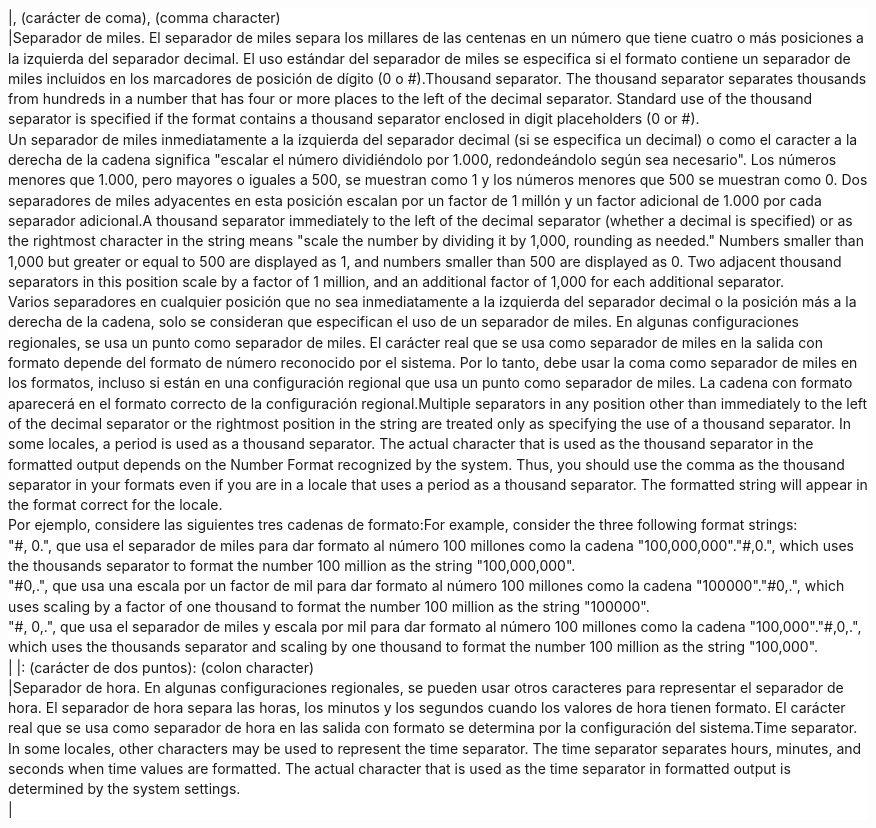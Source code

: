 |<span data-ttu-id="1ddf5-141">, (carácter de coma)</span><span class="sxs-lookup"><span data-stu-id="1ddf5-141">, (comma character)</span></span>  <br/> |<span data-ttu-id="1ddf5-p109">Separador de miles. El separador de miles separa los millares de las centenas en un número que tiene cuatro o más posiciones a la izquierda del separador decimal. El uso estándar del separador de miles se especifica si el formato contiene un separador de miles incluidos en los marcadores de posición de dígito (0 o #).</span><span class="sxs-lookup"><span data-stu-id="1ddf5-p109">Thousand separator. The thousand separator separates thousands from hundreds in a number that has four or more places to the left of the decimal separator. Standard use of the thousand separator is specified if the format contains a thousand separator enclosed in digit placeholders (0 or #).</span></span>  <br/> <span data-ttu-id="1ddf5-p110">Un separador de miles inmediatamente a la izquierda del separador decimal (si se especifica un decimal) o como el caracter a la derecha de la cadena significa "escalar el número dividiéndolo por 1.000, redondeándolo según sea necesario". Los números menores que 1.000, pero mayores o iguales a 500, se muestran como 1 y los números menores que 500 se muestran como 0. Dos separadores de miles adyacentes en esta posición escalan por un factor de 1 millón y un factor adicional de 1.000 por cada separador adicional.</span><span class="sxs-lookup"><span data-stu-id="1ddf5-p110">A thousand separator immediately to the left of the decimal separator (whether a decimal is specified) or as the rightmost character in the string means "scale the number by dividing it by 1,000, rounding as needed." Numbers smaller than 1,000 but greater or equal to 500 are displayed as 1, and numbers smaller than 500 are displayed as 0. Two adjacent thousand separators in this position scale by a factor of 1 million, and an additional factor of 1,000 for each additional separator.</span></span>  <br/> <span data-ttu-id="1ddf5-p111">Varios separadores en cualquier posición que no sea inmediatamente a la izquierda del separador decimal o la posición más a la derecha de la cadena, solo se consideran que especifican el uso de un separador de miles. En algunas configuraciones regionales, se usa un punto como separador de miles. El carácter real que se usa como separador de miles en la salida con formato depende del formato de número reconocido por el sistema. Por lo tanto, debe usar la coma como separador de miles en los formatos, incluso si están en una configuración regional que usa un punto como separador de miles. La cadena con formato aparecerá en el formato correcto de la configuración regional.</span><span class="sxs-lookup"><span data-stu-id="1ddf5-p111">Multiple separators in any position other than immediately to the left of the decimal separator or the rightmost position in the string are treated only as specifying the use of a thousand separator. In some locales, a period is used as a thousand separator. The actual character that is used as the thousand separator in the formatted output depends on the Number Format recognized by the system. Thus, you should use the comma as the thousand separator in your formats even if you are in a locale that uses a period as a thousand separator. The formatted string will appear in the format correct for the locale.</span></span>  <br/> <span data-ttu-id="1ddf5-153">Por ejemplo, considere las siguientes tres cadenas de formato:</span><span class="sxs-lookup"><span data-stu-id="1ddf5-153">For example, consider the three following format strings:</span></span>  <br/> <span data-ttu-id="1ddf5-154">"#, 0.", que usa el separador de miles para dar formato al número 100 millones como la cadena "100,000,000".</span><span class="sxs-lookup"><span data-stu-id="1ddf5-154">"#,0.", which uses the thousands separator to format the number 100 million as the string "100,000,000".</span></span>  <br/> <span data-ttu-id="1ddf5-155">"#0,.", que usa una escala por un factor de mil para dar formato al número 100 millones como la cadena "100000".</span><span class="sxs-lookup"><span data-stu-id="1ddf5-155">"#0,.", which uses scaling by a factor of one thousand to format the number 100 million as the string "100000".</span></span>  <br/> <span data-ttu-id="1ddf5-156">"#, 0,.", que usa el separador de miles y escala por mil para dar formato al número 100 millones como la cadena "100,000".</span><span class="sxs-lookup"><span data-stu-id="1ddf5-156">"#,0,.", which uses the thousands separator and scaling by one thousand to format the number 100 million as the string "100,000".</span></span>  <br/> |
|<span data-ttu-id="1ddf5-157">: (carácter de dos puntos)</span><span class="sxs-lookup"><span data-stu-id="1ddf5-157">: (colon character)</span></span>  <br/> |<span data-ttu-id="1ddf5-p112">Separador de hora. En algunas configuraciones regionales, se pueden usar otros caracteres para representar el separador de hora. El separador de hora separa las horas, los minutos y los segundos cuando los valores de hora tienen formato. El carácter real que se usa como separador de hora en las salida con formato se determina por la configuración del sistema.</span><span class="sxs-lookup"><span data-stu-id="1ddf5-p112">Time separator. In some locales, other characters may be used to represent the time separator. The time separator separates hours, minutes, and seconds when time values are formatted. The actual character that is used as the time separator in formatted output is determined by the system settings.</span></span>  <br/> |